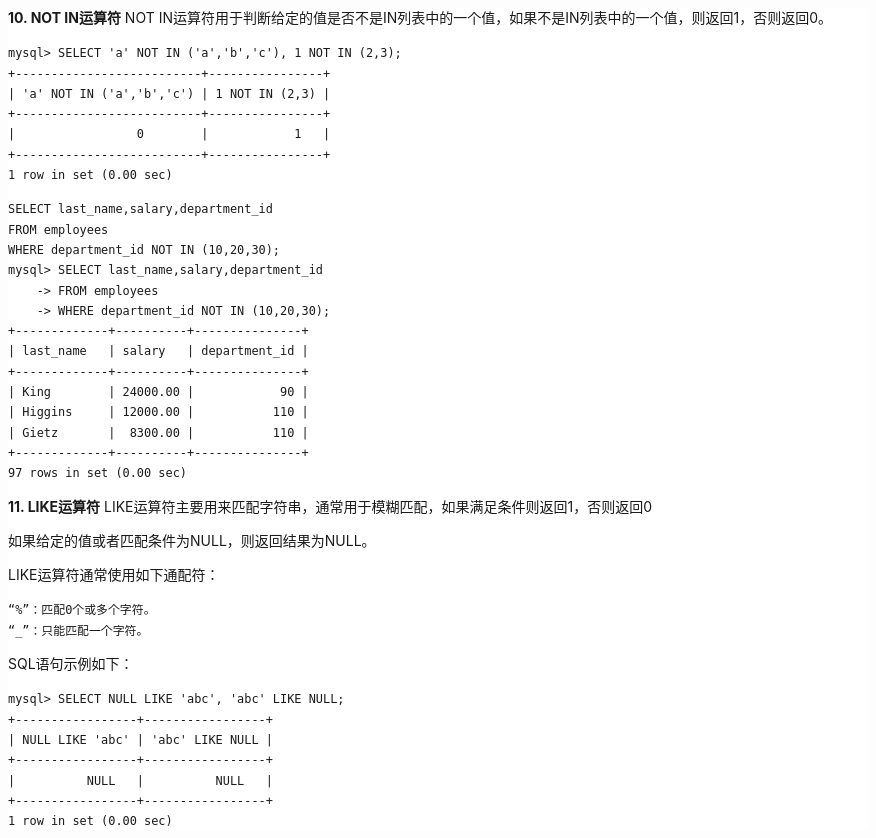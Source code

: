 

**10. NOT IN运算符**
NOT IN运算符用于判断给定的值是否不是IN列表中的一个值，如果不是IN列表中的一个值，则返回1，否则返回0。

```mysql
mysql> SELECT 'a' NOT IN ('a','b','c'), 1 NOT IN (2,3);
+--------------------------+----------------+
| 'a' NOT IN ('a','b','c') | 1 NOT IN (2,3) |
+--------------------------+----------------+
|                 0        |            1   |
+--------------------------+----------------+
1 row in set (0.00 sec)
```



~~~mysql
SELECT last_name,salary,department_id
FROM employees
WHERE department_id NOT IN (10,20,30);
mysql> SELECT last_name,salary,department_id
    -> FROM employees
    -> WHERE department_id NOT IN (10,20,30);
+-------------+----------+---------------+
| last_name   | salary   | department_id |
+-------------+----------+---------------+
| King        | 24000.00 |            90 |
| Higgins     | 12000.00 |           110 |
| Gietz       |  8300.00 |           110 |
+-------------+----------+---------------+
97 rows in set (0.00 sec)
~~~



**11. LIKE运算符**
LIKE运算符主要用来匹配字符串，通常用于模糊匹配，如果满足条件则返回1，否则返回0

如果给定的值或者匹配条件为NULL，则返回结果为NULL。

LIKE运算符通常使用如下通配符：

```mysql
“%”：匹配0个或多个字符。
“_”：只能匹配一个字符。
```

SQL语句示例如下：

```mysql
mysql> SELECT NULL LIKE 'abc', 'abc' LIKE NULL;  
+-----------------+-----------------+
| NULL LIKE 'abc' | 'abc' LIKE NULL |
+-----------------+-----------------+
|          NULL   |          NULL   |
+-----------------+-----------------+
1 row in set (0.00 sec)
```
